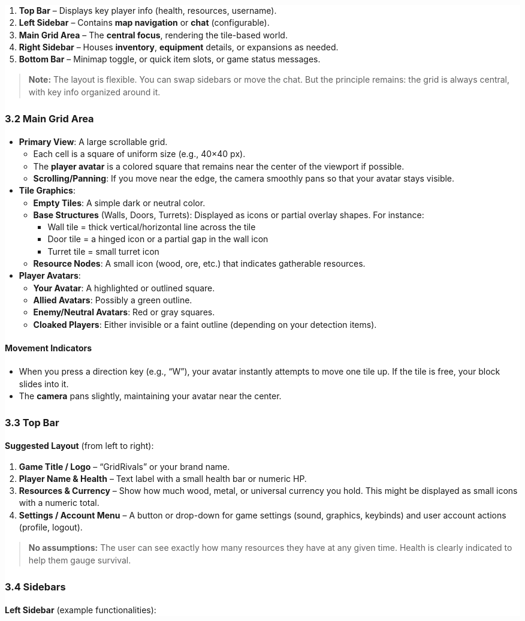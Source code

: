 1. **Top Bar** – Displays key player info (health, resources, username).
2. **Left Sidebar** – Contains **map navigation** or **chat** (configurable).
3. **Main Grid Area** – The **central focus**, rendering the tile-based world.
4. **Right Sidebar** – Houses **inventory**, **equipment** details, or expansions as needed.
5. **Bottom Bar** – Minimap toggle, or quick item slots, or game status messages.

> **Note:** The layout is flexible. You can swap sidebars or move the chat. But the principle remains: the grid is always central, with key info organized around it.

### 3.2 Main Grid Area

- **Primary View**: A large scrollable grid.  
  - Each cell is a square of uniform size (e.g., 40×40 px).  
  - The **player avatar** is a colored square that remains near the center of the viewport if possible.  
  - **Scrolling/Panning**: If you move near the edge, the camera smoothly pans so that your avatar stays visible.  
- **Tile Graphics**:  
  - **Empty Tiles**: A simple dark or neutral color.  
  - **Base Structures** (Walls, Doors, Turrets): Displayed as icons or partial overlay shapes. For instance:
    - Wall tile = thick vertical/horizontal line across the tile  
    - Door tile = a hinged icon or a partial gap in the wall icon  
    - Turret tile = small turret icon  
  - **Resource Nodes**: A small icon (wood, ore, etc.) that indicates gatherable resources.  
- **Player Avatars**:  
  - **Your Avatar**: A highlighted or outlined square.  
  - **Allied Avatars**: Possibly a green outline.  
  - **Enemy/Neutral Avatars**: Red or gray squares.  
  - **Cloaked Players**: Either invisible or a faint outline (depending on your detection items).

#### Movement Indicators

- When you press a direction key (e.g., “W”), your avatar instantly attempts to move one tile up. If the tile is free, your block slides into it.  
- The **camera** pans slightly, maintaining your avatar near the center.

### 3.3 Top Bar

**Suggested Layout** (from left to right):

1. **Game Title / Logo** – “GridRivals” or your brand name.  
2. **Player Name & Health** – Text label with a small health bar or numeric HP.  
3. **Resources & Currency** – Show how much wood, metal, or universal currency you hold. This might be displayed as small icons with a numeric total.  
4. **Settings / Account Menu** – A button or drop-down for game settings (sound, graphics, keybinds) and user account actions (profile, logout).

> **No assumptions:** The user can see exactly how many resources they have at any given time. Health is clearly indicated to help them gauge survival.

### 3.4 Sidebars

**Left Sidebar** (example functionalities):
